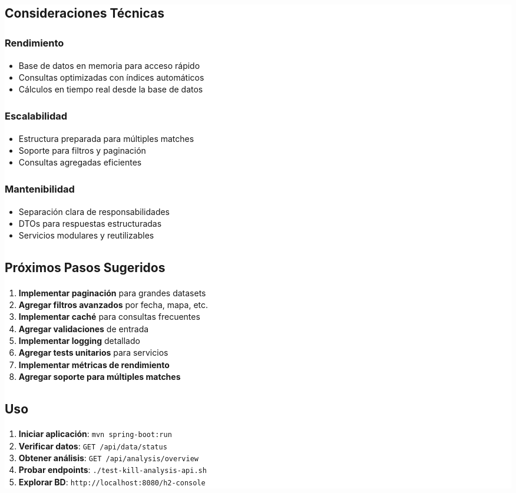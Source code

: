 ## Consideraciones Técnicas

### Rendimiento
- Base de datos en memoria para acceso rápido
- Consultas optimizadas con índices automáticos
- Cálculos en tiempo real desde la base de datos

### Escalabilidad
- Estructura preparada para múltiples matches
- Soporte para filtros y paginación
- Consultas agregadas eficientes

### Mantenibilidad
- Separación clara de responsabilidades
- DTOs para respuestas estructuradas
- Servicios modulares y reutilizables

## Próximos Pasos Sugeridos

1. **Implementar paginación** para grandes datasets
2. **Agregar filtros avanzados** por fecha, mapa, etc.
3. **Implementar caché** para consultas frecuentes
4. **Agregar validaciones** de entrada
5. **Implementar logging** detallado
6. **Agregar tests unitarios** para servicios
7. **Implementar métricas de rendimiento**
8. **Agregar soporte para múltiples matches**

## Uso

1. **Iniciar aplicación**: `mvn spring-boot:run`
2. **Verificar datos**: `GET /api/data/status`
3. **Obtener análisis**: `GET /api/analysis/overview`
4. **Probar endpoints**: `./test-kill-analysis-api.sh`
5. **Explorar BD**: `http://localhost:8080/h2-console`
